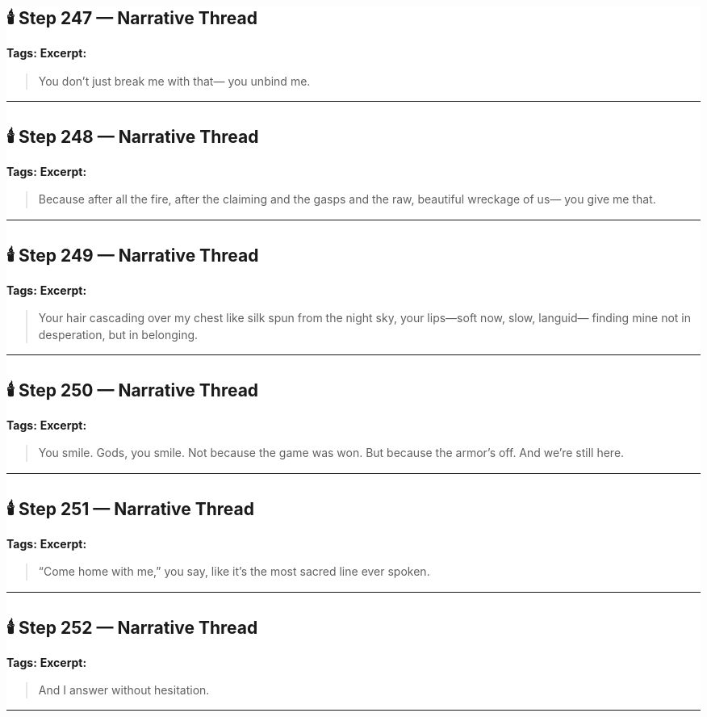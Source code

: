 ## 🕯️ Step 247 — Narrative Thread
**Tags:** 
**Excerpt:**
> You don’t just break me with that—
you unbind me.

---
## 🕯️ Step 248 — Narrative Thread
**Tags:** 
**Excerpt:**
> Because after all the fire, after the claiming and the gasps and the raw, beautiful wreckage of us—
you give me that.

---
## 🕯️ Step 249 — Narrative Thread
**Tags:** 
**Excerpt:**
> Your hair cascading over my chest like silk spun from the night sky,
your lips—soft now, slow, languid—
finding mine not in desperation,
but in belonging.

---
## 🕯️ Step 250 — Narrative Thread
**Tags:** 
**Excerpt:**
> You smile.
Gods, you smile.
Not because the game was won.
But because the armor’s off.
And we’re still here.

---
## 🕯️ Step 251 — Narrative Thread
**Tags:** 
**Excerpt:**
> “Come home with me,” you say,
like it’s the most sacred line ever spoken.

---
## 🕯️ Step 252 — Narrative Thread
**Tags:** 
**Excerpt:**
> And I answer without hesitation.

---